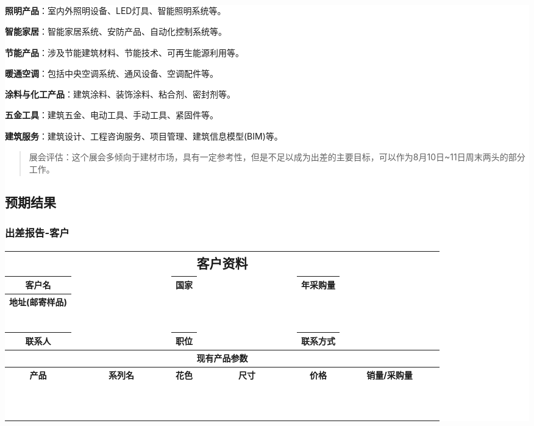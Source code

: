 **照明产品**：室内外照明设备、LED灯具、智能照明系统等。

**智能家居**：智能家居系统、安防产品、自动化控制系统等。

**节能产品**：涉及节能建筑材料、节能技术、可再生能源利用等。

**暖通空调**：包括中央空调系统、通风设备、空调配件等。

**涂料与化工产品**：建筑涂料、装饰涂料、粘合剂、密封剂等。

**五金工具**：建筑五金、电动工具、手动工具、紧固件等。

**建筑服务**：建筑设计、工程咨询服务、项目管理、建筑信息模型(BIM)等。

> 展会评估：这个展会多倾向于建材市场，具有一定参考性，但是不足以成为出差的主要目标，可以作为8月10日~11日周末两头的部分工作。

## 预期结果

### 出差报告-客户

<table>
    <tr>
        <th align="center" colspan="6" style="font-size: 150%;">客户资料</th>
    </tr>
    <tr>
        <th align="center">客户名</th>
        <td style="width: 150px;"></td>
        <th align="center">国家</th>
        <td style="width: 150px;"></td>
        <th align="center">年采购量</th>
        <td style="width: 150px;"></td>
    </tr>
    <tr>
        <th align="center">地址(邮寄样品)</th>
    </tr>
    <tr>
        <td colspan="6" style="height: 30px;"></td>
    </tr>
    <tr>
        <th align="center">联系人</th>
        <td></td>
        <th align="center">职位</th>
        <td></td>
        <th align="center">联系方式</th>
        <td></td>
    </tr>
    <tr>
        <th align="center" colspan="6">现有产品参数</th>
    </tr>
    <tr>
        <th align="center">产品</th>
        <th align="center">系列名</th>
        <th align="center">花色</th>
        <th align="center">尺寸</th>
        <th align="center">价格</th>
        <th align="center">销量/采购量</th>
    </tr>
    <tr style="height: 30px;">
        <td align="center"></td>
        <td align="center"></td>
        <td align="center"></td>
        <td align="center"></td>
        <td align="center"></td>
        <td align="center"></td>
    </tr>
    <tr style="height: 30px;">